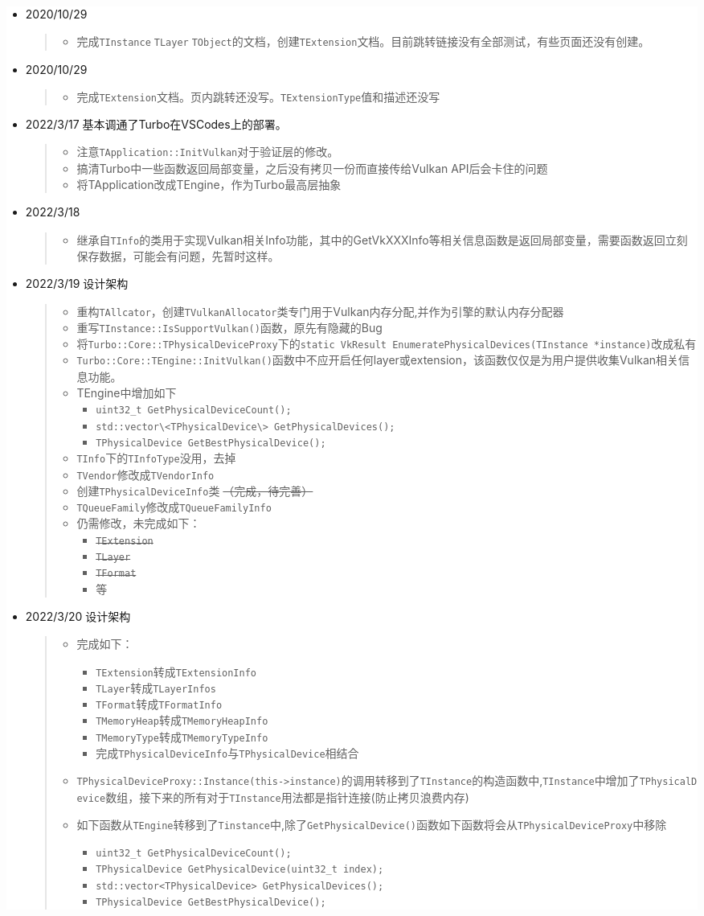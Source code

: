 * 2020/10/29
    >
    >* 完成`TInstance` `TLayer` `TObject`的文档，创建`TExtension`文档。目前跳转链接没有全部测试，有些页面还没有创建。
    >

* 2020/10/29
    >
    >* 完成`TExtension`文档。页内跳转还没写。`TExtensionType`值和描述还没写

* 2022/3/17 基本调通了Turbo在VSCodes上的部署。
   >
   > * 注意`TApplication::InitVulkan`对于验证层的修改。
   > * 搞清Turbo中一些函数返回局部变量，之后没有拷贝一份而直接传给Vulkan API后会卡住的问题
  > * 将TApplication改成TEngine，作为Turbo最高层抽象
  >
* 2022/3/18
    >
    >* 继承自`TInfo`的类用于实现Vulkan相关Info功能，其中的GetVkXXXInfo等相关信息函数是返回局部变量，需要函数返回立刻保存数据，可能会有问题，先暂时这样。

* 2022/3/19 设计架构
    >
    >* 重构`TAllcator`，创建`TVulkanAllocator`类专门用于Vulkan内存分配,并作为引擎的默认内存分配器
    >* 重写`TInstance::IsSupportVulkan()`函数，原先有隐藏的Bug
    >* 将`Turbo::Core::TPhysicalDeviceProxy`下的`static VkResult EnumeratePhysicalDevices(TInstance *instance)`改成私有
    >* `Turbo::Core::TEngine::InitVulkan()`函数中不应开启任何layer或extension，该函数仅仅是为用户提供收集Vulkan相关信息功能。
    >* TEngine中增加如下  
    >   * `uint32_t GetPhysicalDeviceCount();`
    >   * `std::vector\<TPhysicalDevice\> GetPhysicalDevices();`
    >   * `TPhysicalDevice GetBestPhysicalDevice();`
    >* `TInfo`下的`TInfoType`没用，去掉
    >* `TVendor`修改成`TVendorInfo`
    >* 创建`TPhysicalDeviceInfo`类 ~~（完成，待完善）~~
    >* `TQueueFamily`修改成`TQueueFamilyInfo`
    >* 仍需修改，未完成如下：
    >   * ~~`TExtension`~~
    >   * ~~`TLayer`~~
    >   * ~~`TFormat`~~
    >   * 等
    >
* 2022/3/20 设计架构

    >* 完成如下：
    >
    >   * `TExtension`转成`TExtensionInfo`
    >   * `TLayer`转成`TLayerInfos`
    >   * `TFormat`转成`TFormatInfo`
    >   * `TMemoryHeap`转成`TMemoryHeapInfo`
    >   * `TMemoryType`转成`TMemoryTypeInfo`
    >   * 完成`TPhysicalDeviceInfo`与`TPhysicalDevice`相结合
    >* `TPhysicalDeviceProxy::Instance(this->instance)`的调用转移到了`TInstance`的构造函数中,`TInstance`中增加了`TPhysicalDevice`数组，接下来的所有对于`TInstance`用法都是指针连接(防止拷贝浪费内存)
    >
    > * 如下函数从`TEngine`转移到了`Tinstance`中,除了`GetPhysicalDevice()`函数如下函数将会从`TPhysicalDeviceProxy`中移除
    >   * `uint32_t GetPhysicalDeviceCount();`
    >   * `TPhysicalDevice GetPhysicalDevice(uint32_t index);`
    >   * `std::vector<TPhysicalDevice> GetPhysicalDevices();`
    >   * `TPhysicalDevice GetBestPhysicalDevice();`
    >
